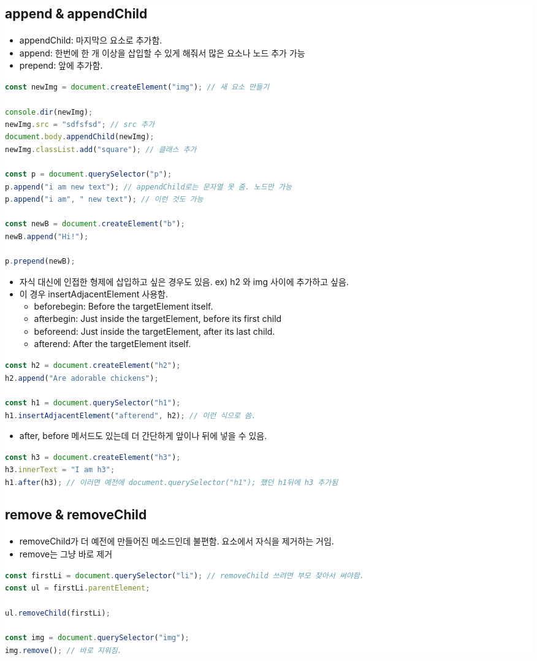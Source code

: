 ## append & appendChild

- appendChild: 마지막으 요소로 추가함.
- append: 한번에 한 개 이상을 삽입할 수 있게 해줘서 많은 요소나 노드 추가 가능
- prepend: 앞에 추가함.

```js
const newImg = document.createElement("img"); // 새 요소 만들기

console.dir(newImg);
newImg.src = "sdfsfsd"; // src 추가
document.body.appendChild(newImg);
newImg.classList.add("square"); // 클래스 추가

const p = document.querySelector("p");
p.append("i am new text"); // appendChild로는 문자열 못 줌. 노드만 가능
p.append("i am", " new text"); // 이런 것도 가능

const newB = document.createElement("b");
newB.append("Hi!");

p.prepend(newB);
```

- 자식 대신에 인접한 형제에 삽입하고 싶은 경우도 있음. ex) h2 와 img 사이에 추가하고 싶음.
- 이 경우 insertAdjacentElement 사용함.
  - beforebegin: Before the targetElement itself.
  - afterbegin: Just inside the targetElement, before its first child
  - beforeend: Just inside the targetElement, after its last child.
  - afterend: After the targetElement itself.

```js
const h2 = document.createElement("h2");
h2.append("Are adorable chickens");

const h1 = document.querySelector("h1");
h1.insertAdjacentElement("afterend", h2); // 이런 식으로 씀.
```

- after, before 메서드도 있는데 더 간단하게 앞이나 뒤에 넣을 수 있음.

```js
const h3 = document.createElement("h3");
h3.innerText = "I am h3";
h1.after(h3); // 이러면 예전에 document.querySelector("h1"); 했던 h1뒤에 h3 추가됨
```

## remove & removeChild

- removeChild가 더 예전에 만들어진 메소드인데 불편함. 요소에서 자식을 제거하는 거임.
- remove는 그냥 바로 제거

```js
const firstLi = document.querySelector("li"); // removeChild 쓰려면 부모 찾아서 써야함.
const ul = firstLi.parentElement;

ul.removeChild(firstLi);

const img = document.querySelector("img");
img.remove(); // 바로 지워짐.
```
